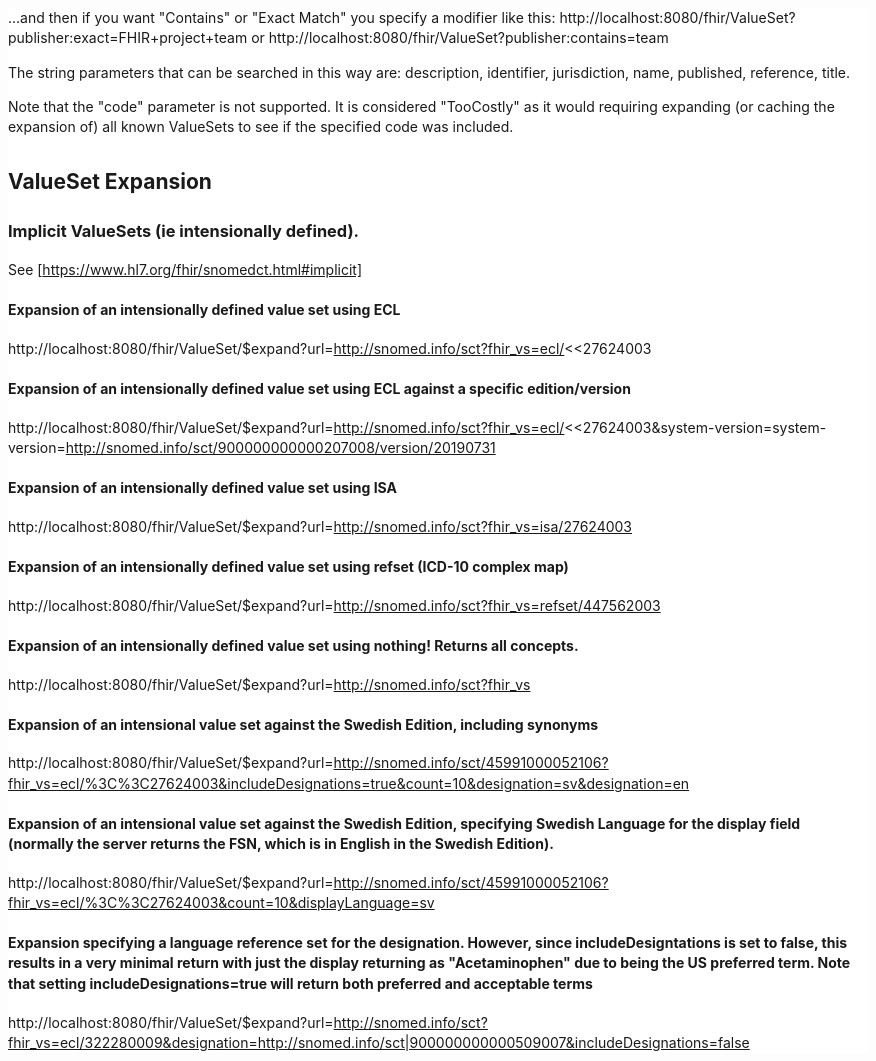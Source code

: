 ...and then if you want "Contains" or "Exact Match" you specify a modifier like this:
http://localhost:8080/fhir/ValueSet?publisher:exact=FHIR+project+team
or
http://localhost:8080/fhir/ValueSet?publisher:contains=team

The string parameters that can be searched in this way are: description, identifier, jurisdiction, name, published, reference, title.

 
Note that the "code" parameter is not supported.  It is considered "TooCostly" as it would requiring expanding (or caching the expansion of) all known ValueSets to see if the specified code was included.

## ValueSet Expansion
### Implicit ValueSets (ie intensionally defined). 
See  [https://www.hl7.org/fhir/snomedct.html#implicit]

#### Expansion of an intensionally defined value set using ECL
http://localhost:8080/fhir/ValueSet/$expand?url=http://snomed.info/sct?fhir_vs=ecl/<<27624003

#### Expansion of an intensionally defined value set using ECL against a specific edition/version
http://localhost:8080/fhir/ValueSet/$expand?url=http://snomed.info/sct?fhir_vs=ecl/<<27624003&system-version=system-version=http://snomed.info/sct/900000000000207008/version/20190731

#### Expansion of an intensionally defined value set using ISA
http://localhost:8080/fhir/ValueSet/$expand?url=http://snomed.info/sct?fhir_vs=isa/27624003

#### Expansion of an intensionally defined value set using refset (ICD-10 complex map)
http://localhost:8080/fhir/ValueSet/$expand?url=http://snomed.info/sct?fhir_vs=refset/447562003

#### Expansion of an intensionally defined value set using nothing!  Returns all concepts.
http://localhost:8080/fhir/ValueSet/$expand?url=http://snomed.info/sct?fhir_vs

#### Expansion of an intensional value set against the Swedish Edition, including synonyms
http://localhost:8080/fhir/ValueSet/$expand?url=http://snomed.info/sct/45991000052106?fhir_vs=ecl/%3C%3C27624003&includeDesignations=true&count=10&designation=sv&designation=en

#### Expansion of an intensional value set against the Swedish Edition, specifying Swedish Language for the display field (normally the server returns the FSN, which is in English in the Swedish Edition).
http://localhost:8080/fhir/ValueSet/$expand?url=http://snomed.info/sct/45991000052106?fhir_vs=ecl/%3C%3C27624003&count=10&displayLanguage=sv

#### Expansion specifying a language reference set for the designation.  However, since includeDesigntations is set to false, this results in a very minimal return with just the display returning as "Acetaminophen" due to being the US preferred term.   Note that setting includeDesignations=true will return both preferred and acceptable terms
http://localhost:8080/fhir/ValueSet/$expand?url=http://snomed.info/sct?fhir_vs=ecl/322280009&designation=http://snomed.info/sct|900000000000509007&includeDesignations=false
